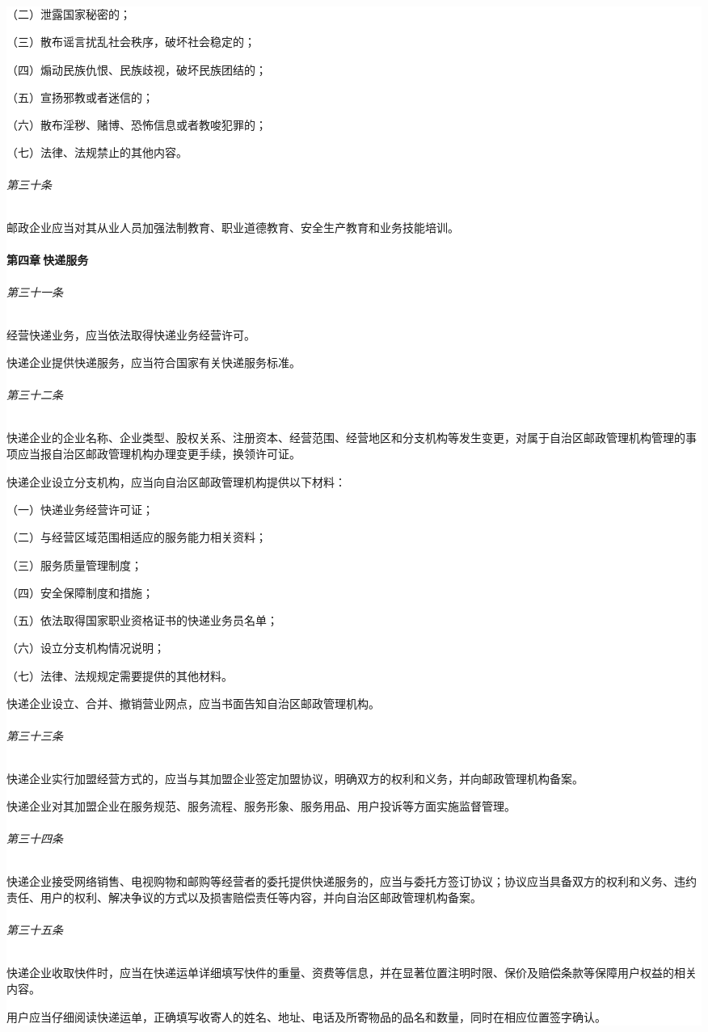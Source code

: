（二）泄露国家秘密的；

（三）散布谣言扰乱社会秩序，破坏社会稳定的；

（四）煽动民族仇恨、民族歧视，破坏民族团结的；

（五）宣扬邪教或者迷信的；

（六）散布淫秽、赌博、恐怖信息或者教唆犯罪的；

（七）法律、法规禁止的其他内容。

###### 第三十条

邮政企业应当对其从业人员加强法制教育、职业道德教育、安全生产教育和业务技能培训。

#### 第四章 快递服务

###### 第三十一条

经营快递业务，应当依法取得快递业务经营许可。

快递企业提供快递服务，应当符合国家有关快递服务标准。

###### 第三十二条

快递企业的企业名称、企业类型、股权关系、注册资本、经营范围、经营地区和分支机构等发生变更，对属于自治区邮政管理机构管理的事项应当报自治区邮政管理机构办理变更手续，换领许可证。

快递企业设立分支机构，应当向自治区邮政管理机构提供以下材料：

（一）快递业务经营许可证；

（二）与经营区域范围相适应的服务能力相关资料；

（三）服务质量管理制度；

（四）安全保障制度和措施；

（五）依法取得国家职业资格证书的快递业务员名单；

（六）设立分支机构情况说明；

（七）法律、法规规定需要提供的其他材料。

快递企业设立、合并、撤销营业网点，应当书面告知自治区邮政管理机构。

###### 第三十三条

快递企业实行加盟经营方式的，应当与其加盟企业签定加盟协议，明确双方的权利和义务，并向邮政管理机构备案。

快递企业对其加盟企业在服务规范、服务流程、服务形象、服务用品、用户投诉等方面实施监督管理。

###### 第三十四条

快递企业接受网络销售、电视购物和邮购等经营者的委托提供快递服务的，应当与委托方签订协议；协议应当具备双方的权利和义务、违约责任、用户的权利、解决争议的方式以及损害赔偿责任等内容，并向自治区邮政管理机构备案。

###### 第三十五条

快递企业收取快件时，应当在快递运单详细填写快件的重量、资费等信息，并在显著位置注明时限、保价及赔偿条款等保障用户权益的相关内容。

用户应当仔细阅读快递运单，正确填写收寄人的姓名、地址、电话及所寄物品的品名和数量，同时在相应位置签字确认。
